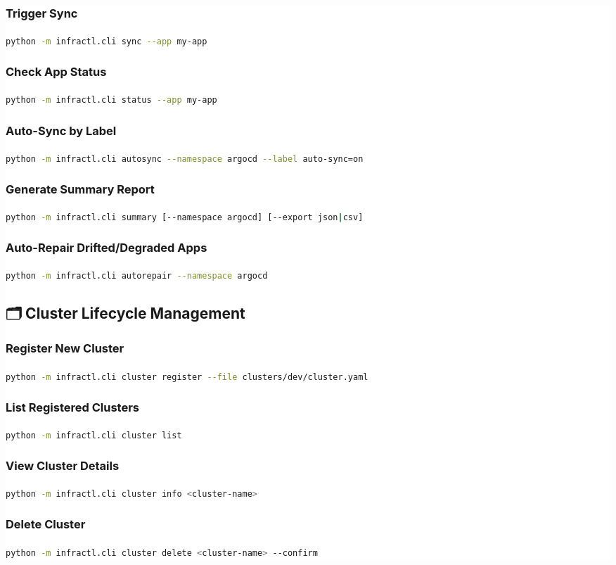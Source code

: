### Trigger Sync

```bash
python -m infractl.cli sync --app my-app
```

### Check App Status

```bash
python -m infractl.cli status --app my-app
```

### Auto-Sync by Label

```bash
python -m infractl.cli autosync --namespace argocd --label auto-sync=on
```

### Generate Summary Report

```bash
python -m infractl.cli summary [--namespace argocd] [--export json|csv]
```

### Auto-Repair Drifted/Degraded Apps

```bash
python -m infractl.cli autorepair --namespace argocd
```

## 🗂 Cluster Lifecycle Management

### Register New Cluster

```bash
python -m infractl.cli cluster register --file clusters/dev/cluster.yaml
```

### List Registered Clusters

```bash
python -m infractl.cli cluster list
```

### View Cluster Details

```bash
python -m infractl.cli cluster info <cluster-name>
```

### Delete Cluster

```bash
python -m infractl.cli cluster delete <cluster-name> --confirm
```
